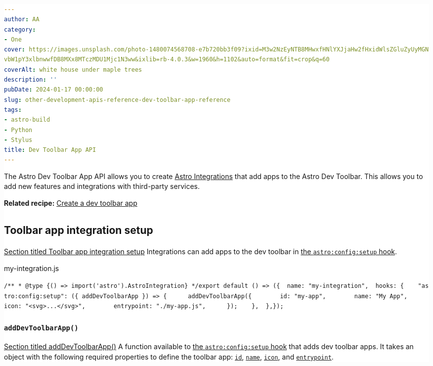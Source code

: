 ```yaml
---
author: AA
category:
- One
cover: https://images.unsplash.com/photo-1480074568708-e7b720bb3f09?ixid=M3w2NzEyNTB8MHwxfHNlYXJjaHw2fHxidWlsZGluZyUyMGNvbW1pY3xlbnwwfDB8MXx8MTczMDU1Mjc1N3ww&ixlib=rb-4.0.3&w=1960&h=1102&auto=format&fit=crop&q=60
coverAlt: white house under maple trees
description: ''
pubDate: 2024-01-17 00:00:00
slug: other-development-apis-reference-dev-toolbar-app-reference
tags:
- astro-build
- Python
- Stylus
title: Dev Toolbar App API 
---
```


The Astro Dev Toolbar App API allows you to create [Astro Integrations](/en/reference/integrations-reference/) that add apps to the Astro Dev Toolbar. This allows you to add new features and integrations with third\-party services.





**Related recipe:**
[Create a dev toolbar app](/en/recipes/making-toolbar-apps/) 


Toolbar app integration setup
-----------------------------

[Section titled Toolbar app integration setup](#toolbar-app-integration-setup)
Integrations can add apps to the dev toolbar in [the `astro:config:setup` hook](/en/reference/integrations-reference/#astroconfigsetup).




my\-integration.js


```
/** * @type {() => import('astro').AstroIntegration} */export default () => ({  name: "my-integration",  hooks: {    "astro:config:setup": ({ addDevToolbarApp }) => {      addDevToolbarApp({        id: "my-app",        name: "My App",        icon: "<svg>...</svg>",        entrypoint: "./my-app.js",      });    },  },});
```

### `addDevToolbarApp()`

[Section titled addDevToolbarApp()](#adddevtoolbarapp)
A function available to [the `astro:config:setup` hook](/en/reference/integrations-reference/#astroconfigsetup) that adds dev toolbar apps. It takes an object with the following required properties to define the toolbar app: [`id`](#id), [`name`](#name), [`icon`](#icon), and [`entrypoint`](#entrypoint).
